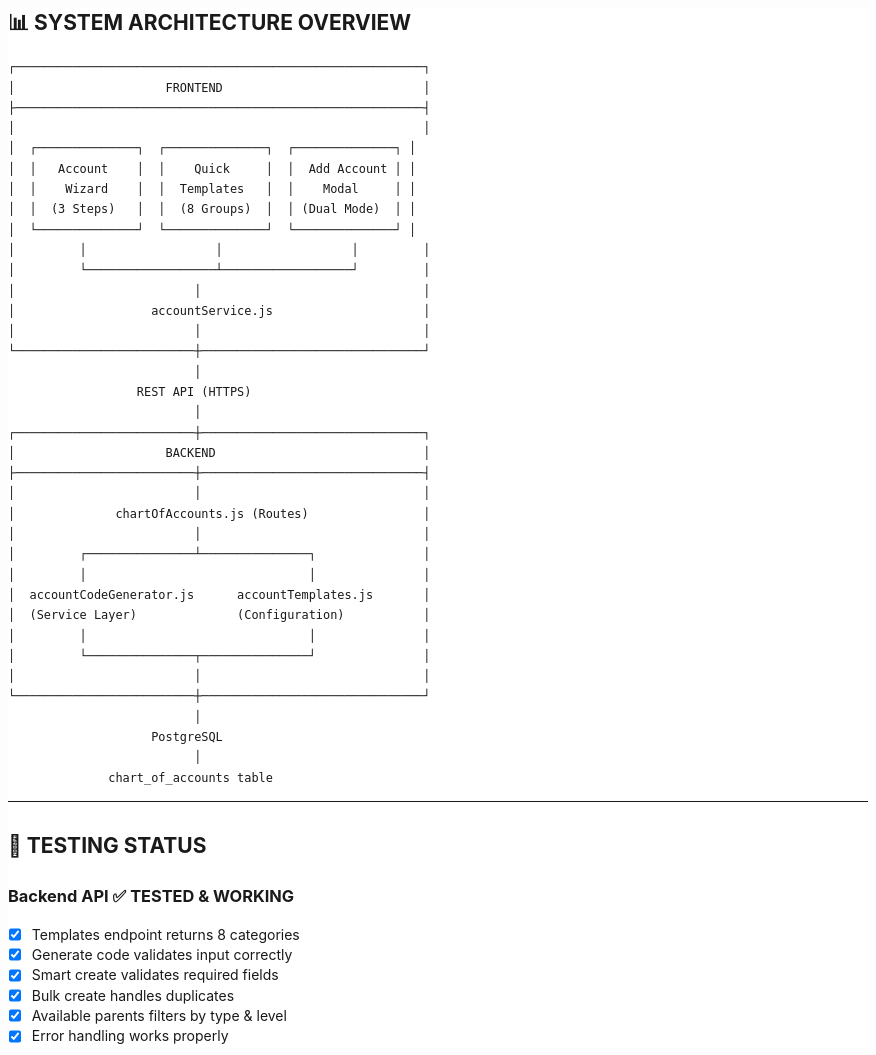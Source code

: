 
## 📊 SYSTEM ARCHITECTURE OVERVIEW

```
┌─────────────────────────────────────────────────────────┐
│                     FRONTEND                            │
├─────────────────────────────────────────────────────────┤
│                                                         │
│  ┌──────────────┐  ┌──────────────┐  ┌──────────────┐ │
│  │   Account    │  │    Quick     │  │  Add Account │ │
│  │    Wizard    │  │  Templates   │  │    Modal     │ │
│  │  (3 Steps)   │  │  (8 Groups)  │  │ (Dual Mode)  │ │
│  └──────────────┘  └──────────────┘  └──────────────┘ │
│         │                  │                  │         │
│         └──────────────────┴──────────────────┘         │
│                         │                               │
│                   accountService.js                     │
│                         │                               │
└─────────────────────────┼───────────────────────────────┘
                          │
                  REST API (HTTPS)
                          │
┌─────────────────────────┼───────────────────────────────┐
│                     BACKEND                             │
├─────────────────────────┼───────────────────────────────┤
│                         │                               │
│              chartOfAccounts.js (Routes)                │
│                         │                               │
│         ┌───────────────┴───────────────┐               │
│         │                               │               │
│  accountCodeGenerator.js      accountTemplates.js       │
│  (Service Layer)              (Configuration)           │
│         │                               │               │
│         └───────────────┬───────────────┘               │
│                         │                               │
└─────────────────────────┼───────────────────────────────┘
                          │
                    PostgreSQL
                          │
              chart_of_accounts table
```

---

## 🧪 TESTING STATUS

### Backend API ✅ TESTED & WORKING
- [x] Templates endpoint returns 8 categories
- [x] Generate code validates input correctly
- [x] Smart create validates required fields
- [x] Bulk create handles duplicates
- [x] Available parents filters by type & level
- [x] Error handling works properly
